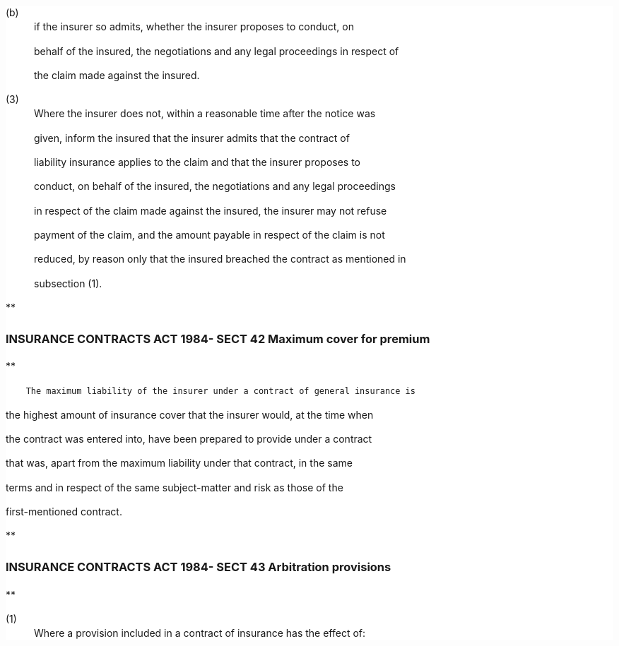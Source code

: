 <dt>(b)</dt><dd>if the insurer so admits, whether the insurer proposes to conduct, on

behalf of the insured, the negotiations and any legal proceedings in respect of

the claim made against the insured.

</dd>

</dl></dl></dl>

<dl compact=""><dl compact="">

<dt>(3)</dt><dd>Where the insurer does not, within a reasonable time after the notice was

given, inform the insured that the insurer admits that the contract of

liability insurance applies to the claim and that the insurer proposes to

conduct, on behalf of the insured, the negotiations and any legal proceedings

in respect of the claim made against the insured, the insurer may not refuse

payment of the claim, and the amount payable in respect of the claim is not

reduced, by reason only that the insured breached the contract as mentioned in

subsection (1).

</dd> </dl></dl>

**

###  INSURANCE CONTRACTS ACT 1984- SECT 42  Maximum cover for premium 
**

 <dl compact=""><dl compact="">

		The maximum liability of the insurer under a contract of general insurance is

the highest amount of insurance cover that the insurer would, at the time when

the contract was entered into, have been prepared to provide under a contract

that was, apart from the maximum liability under that contract, in the same

terms and in respect of the same subject-matter and risk as those of the

first-mentioned contract.

 </dl></dl>

**

###  INSURANCE CONTRACTS ACT 1984- SECT 43  Arbitration provisions 
**

 <dl compact=""><dl compact="">

<dt>(1)</dt><dd>Where a provision included in a contract of insurance has the effect of:

</dd> </dl></dl>
